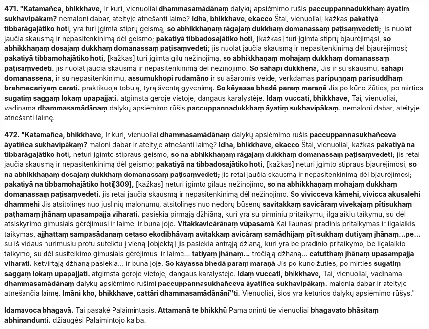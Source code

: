 **471. "Katamañca, bhikkhave,** Ir kuri, vienuoliai **dhammasamādānaṃ** dalykų apsiėmimo rūšis **paccuppannadukkhaṃ āyatiṃ sukhavipākaṃ?** nemaloni dabar, ateityje atnešanti laimę? **Idha, bhikkhave, ekacco** Štai, vienuoliai, kažkas **pakatiyā tibbarāgajātiko hoti,** yra turi įgimta stiprų geismą, **so abhikkhaṇaṃ rāgajaṃ dukkhaṃ domanassaṃ paṭisaṃvedeti;** jis nuolat jaučia skausmą ir nepasitenkinimą dėl geismo; **pakatiyā tibbadosajātiko hoti,** \[kažkas] turi įgimta stiprų bjaurėjimąsi, **so abhikkhaṇaṃ dosajaṃ dukkhaṃ domanassaṃ paṭisaṃvedeti;** jis nuolat jaučia skausmą ir nepasitenkinimą dėl bjaurėjimosi; **pakatiyā tibbamohajātiko hoti,** \[kažkas] turi įgimta gilų nežinojimą, **so abhikkhaṇaṃ mohajaṃ dukkhaṃ domanassaṃ paṭisaṃvedeti.** jis nuolat jaučia skausmą ir nepasitenkinimą dėl nežinojimo. **So sahāpi dukkhena,** Jis ir su skausmu, **sahāpi domanassena,** ir su nepasitenkinimu, **assumukhopi rudamāno** ir su ašaromis veide, verkdamas **paripuṇṇaṃ parisuddhaṃ brahmacariyaṃ carati.** praktikuoja tobulą, tyrą šventą gyvenimą. **So kāyassa bhedā paraṃ maraṇā** Jis po kūno žūties, po mirties **sugatiṃ saggaṃ lokaṃ upapajjati.**  atgimsta geroje vietoje, dangaus karalystėje. **Idaṃ vuccati, bhikkhave,** Tai, vienuoliai, vadinama **dhammasamādānaṃ** dalykų apsiėmimo rūšis **paccuppannadukkhaṃ āyatiṃ sukhavipākaṃ.** nemaloni dabar, ateityje atnešanti laimę.

**472. "Katamañca, bhikkhave,** Ir kuri, vienuoliai **dhammasamādānaṃ** dalykų apsiėmimo rūšis **paccuppannasukhañceva āyatiñca sukhavipākaṃ?** maloni dabar ir ateityje atnešanti laimę? **Idha, bhikkhave, ekacco** Štai, vienuoliai, kažkas **pakatiyā na tibbarāgajātiko hoti,** neturi įgimto stipraus geismo, **so na abhikkhaṇaṃ rāgajaṃ dukkhaṃ domanassaṃ paṭisaṃvedeti;** jis retai jaučia skausmą ir nepasitenkinimą dėl geismo; **pakatiyā na tibbadosajātiko hoti,** \[kažkas] neturi įgimto stipraus bjaurėjimosi, **so na abhikkhaṇaṃ dosajaṃ dukkhaṃ domanassaṃ paṭisaṃvedeti;** jis retai jaučia skausmą ir nepasitenkinimą dėl bjaurėjimosi; **pakatiyā na tibbamohajātiko hoti\[309],** \[kažkas] neturi įgimto gilaus nežinojimo, **so na abhikkhaṇaṃ mohajaṃ dukkhaṃ domanassaṃ paṭisaṃvedeti.** jis retai jaučia skausmą ir nepasitenkinimą dėl nežinojimo. **So vivicceva kāmehi, vivicca akusalehi dhammehi** Jis atsitolinęs nuo juslinių malonumų, atsitolinęs nuo nedorų būsenų **savitakkaṃ savicāraṃ vivekajaṃ pītisukhaṃ paṭhamaṃ jhānaṃ upasampajja viharati.** pasiekia pirmąją džhiāną, kuri yra su pirminiu pritaikymu, ilgalaikiu taikymu, su dėl atsiskyrimo gimusiais gėrėjimusi ir laime, ir būna joje. **Vitakkavicārānaṃ vūpasamā** Kai liaunasi pradinis pritaikymas ir ilgalaikis taikymas, **ajjhattaṃ sampasādanaṃ cetaso ekodibhāvaṃ avitakkaṃ avicāraṃ samādhijaṃ pītisukhaṃ dutiyaṃ jhānaṃ...pe...** su iš vidaus nurimusiu protu sutelktu į vieną \[objektą] jis pasiekia antrąją džiāną, kuri yra be pradinio pritaikymo, be ilgalaikio taikymo, su dėl susitelkimo gimusiais gėrėjimusi ir laime... **tatiyaṃ jhānaṃ...** trečiąją džhāną... **catutthaṃ jhānaṃ upasampajja viharati.** ketvirtąją džhāną pasiekia... ir būna joje. **So kāyassa bhedā paraṃ maraṇā** Jis po kūno žūties, po mirties **sugatiṃ saggaṃ lokaṃ upapajjati.** atgimsta geroje vietoje, dangaus karalystėje. **Idaṃ vuccati, bhikkhave,** Tai, vienuoliai, vadinama **dhammasamādānaṃ** dalykų apsiėmimo rūšimi **paccuppannasukhañceva āyatiñca sukhavipākaṃ.** malonia dabar ir ateityje atnešančia laimę. **Imāni kho, bhikkhave, cattāri dhammasamādānānī"ti.** Vienuoliai, šios yra keturios dalykų apsiėmimo rūšys."

**Idamavoca bhagavā.** Tai pasakė Palaimintasis. **Attamanā te bhikkhū** Pamaloninti tie vienuoliai **bhagavato bhāsitaṃ abhinandunti.** džiaugėsi Palaimintojo kalba.
